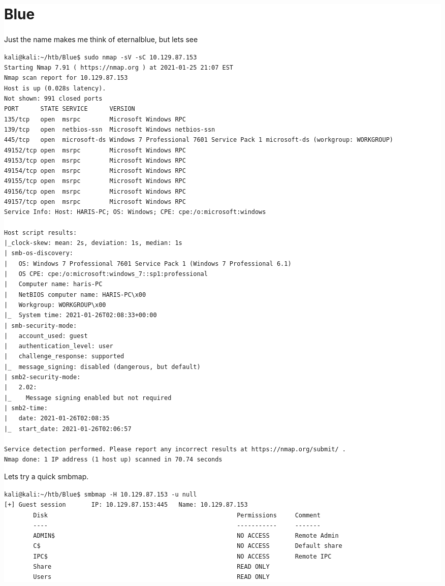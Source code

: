 # Blue

Just the name makes me think of eternalblue, but lets see


```
kali@kali:~/htb/Blue$ sudo nmap -sV -sC 10.129.87.153 
Starting Nmap 7.91 ( https://nmap.org ) at 2021-01-25 21:07 EST
Nmap scan report for 10.129.87.153
Host is up (0.028s latency).
Not shown: 991 closed ports
PORT      STATE SERVICE      VERSION
135/tcp   open  msrpc        Microsoft Windows RPC
139/tcp   open  netbios-ssn  Microsoft Windows netbios-ssn
445/tcp   open  microsoft-ds Windows 7 Professional 7601 Service Pack 1 microsoft-ds (workgroup: WORKGROUP)
49152/tcp open  msrpc        Microsoft Windows RPC
49153/tcp open  msrpc        Microsoft Windows RPC
49154/tcp open  msrpc        Microsoft Windows RPC
49155/tcp open  msrpc        Microsoft Windows RPC
49156/tcp open  msrpc        Microsoft Windows RPC
49157/tcp open  msrpc        Microsoft Windows RPC
Service Info: Host: HARIS-PC; OS: Windows; CPE: cpe:/o:microsoft:windows

Host script results:
|_clock-skew: mean: 2s, deviation: 1s, median: 1s
| smb-os-discovery: 
|   OS: Windows 7 Professional 7601 Service Pack 1 (Windows 7 Professional 6.1)
|   OS CPE: cpe:/o:microsoft:windows_7::sp1:professional
|   Computer name: haris-PC
|   NetBIOS computer name: HARIS-PC\x00
|   Workgroup: WORKGROUP\x00
|_  System time: 2021-01-26T02:08:33+00:00
| smb-security-mode: 
|   account_used: guest
|   authentication_level: user
|   challenge_response: supported
|_  message_signing: disabled (dangerous, but default)
| smb2-security-mode: 
|   2.02: 
|_    Message signing enabled but not required
| smb2-time: 
|   date: 2021-01-26T02:08:35
|_  start_date: 2021-01-26T02:06:57

Service detection performed. Please report any incorrect results at https://nmap.org/submit/ .
Nmap done: 1 IP address (1 host up) scanned in 70.74 seconds
```

Lets try a quick smbmap.

```
kali@kali:~/htb/Blue$ smbmap -H 10.129.87.153 -u null
[+] Guest session       IP: 10.129.87.153:445   Name: 10.129.87.153                                     
        Disk                                                    Permissions     Comment
        ----                                                    -----------     -------
        ADMIN$                                                  NO ACCESS       Remote Admin
        C$                                                      NO ACCESS       Default share
        IPC$                                                    NO ACCESS       Remote IPC
        Share                                                   READ ONLY
        Users                                                   READ ONLY

```
